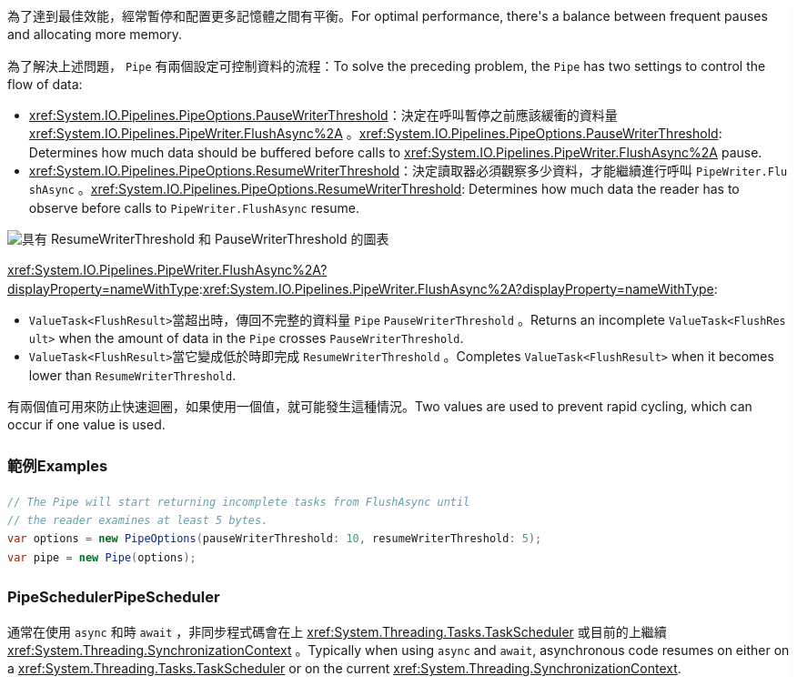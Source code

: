 <span data-ttu-id="5fda7-163">為了達到最佳效能，經常暫停和配置更多記憶體之間有平衡。</span><span class="sxs-lookup"><span data-stu-id="5fda7-163">For optimal performance, there's a balance between frequent pauses and allocating more memory.</span></span>

<span data-ttu-id="5fda7-164">為了解決上述問題， `Pipe` 有兩個設定可控制資料的流程：</span><span class="sxs-lookup"><span data-stu-id="5fda7-164">To solve the preceding problem, the `Pipe` has two settings to control the flow of data:</span></span>

* <span data-ttu-id="5fda7-165"><xref:System.IO.Pipelines.PipeOptions.PauseWriterThreshold>：決定在呼叫暫停之前應該緩衝的資料量 <xref:System.IO.Pipelines.PipeWriter.FlushAsync%2A> 。</span><span class="sxs-lookup"><span data-stu-id="5fda7-165"><xref:System.IO.Pipelines.PipeOptions.PauseWriterThreshold>: Determines how much data should be buffered before calls to <xref:System.IO.Pipelines.PipeWriter.FlushAsync%2A> pause.</span></span>
* <span data-ttu-id="5fda7-166"><xref:System.IO.Pipelines.PipeOptions.ResumeWriterThreshold>：決定讀取器必須觀察多少資料，才能繼續進行呼叫 `PipeWriter.FlushAsync` 。</span><span class="sxs-lookup"><span data-stu-id="5fda7-166"><xref:System.IO.Pipelines.PipeOptions.ResumeWriterThreshold>: Determines how much data the reader has to observe before calls to `PipeWriter.FlushAsync` resume.</span></span>

![具有 ResumeWriterThreshold 和 PauseWriterThreshold 的圖表](media/pipelines/resume-pause.png)

<span data-ttu-id="5fda7-168"><xref:System.IO.Pipelines.PipeWriter.FlushAsync%2A?displayProperty=nameWithType>:</span><span class="sxs-lookup"><span data-stu-id="5fda7-168"><xref:System.IO.Pipelines.PipeWriter.FlushAsync%2A?displayProperty=nameWithType>:</span></span>

* <span data-ttu-id="5fda7-169">`ValueTask<FlushResult>`當超出時，傳回不完整的資料量 `Pipe` `PauseWriterThreshold` 。</span><span class="sxs-lookup"><span data-stu-id="5fda7-169">Returns an incomplete `ValueTask<FlushResult>` when the amount of data in the `Pipe` crosses `PauseWriterThreshold`.</span></span>
* <span data-ttu-id="5fda7-170">`ValueTask<FlushResult>`當它變成低於時即完成 `ResumeWriterThreshold` 。</span><span class="sxs-lookup"><span data-stu-id="5fda7-170">Completes `ValueTask<FlushResult>` when it becomes lower than `ResumeWriterThreshold`.</span></span>

<span data-ttu-id="5fda7-171">有兩個值可用來防止快速迴圈，如果使用一個值，就可能發生這種情況。</span><span class="sxs-lookup"><span data-stu-id="5fda7-171">Two values are used to prevent rapid cycling, which can occur if one value is used.</span></span>

### <a name="examples"></a><span data-ttu-id="5fda7-172">範例</span><span class="sxs-lookup"><span data-stu-id="5fda7-172">Examples</span></span>

```csharp
// The Pipe will start returning incomplete tasks from FlushAsync until
// the reader examines at least 5 bytes.
var options = new PipeOptions(pauseWriterThreshold: 10, resumeWriterThreshold: 5);
var pipe = new Pipe(options);
```

### <a name="pipescheduler"></a><span data-ttu-id="5fda7-173">PipeScheduler</span><span class="sxs-lookup"><span data-stu-id="5fda7-173">PipeScheduler</span></span>

<span data-ttu-id="5fda7-174">通常在使用 `async` 和時 `await` ，非同步程式碼會在上 <xref:System.Threading.Tasks.TaskScheduler> 或目前的上繼續 <xref:System.Threading.SynchronizationContext> 。</span><span class="sxs-lookup"><span data-stu-id="5fda7-174">Typically when using `async` and `await`, asynchronous code resumes on either on a <xref:System.Threading.Tasks.TaskScheduler> or on the current <xref:System.Threading.SynchronizationContext>.</span></span>

